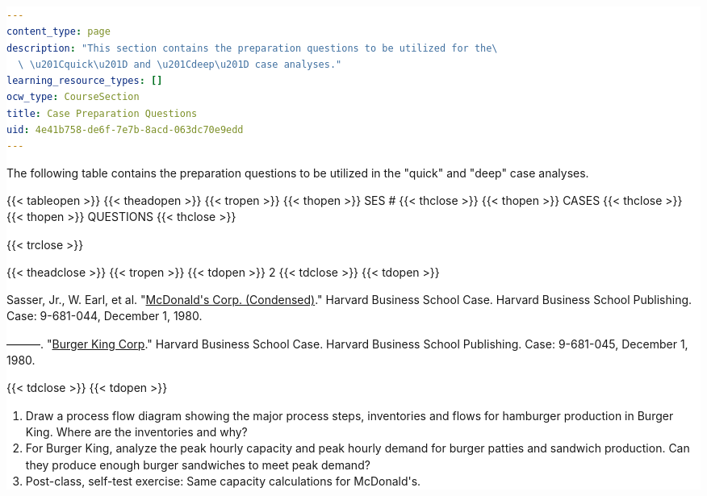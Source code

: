 ```yaml
---
content_type: page
description: "This section contains the preparation questions to be utilized for the\
  \ \u201Cquick\u201D and \u201Cdeep\u201D case analyses."
learning_resource_types: []
ocw_type: CourseSection
title: Case Preparation Questions
uid: 4e41b758-de6f-7e7b-8acd-063dc70e9edd
---
```


The following table contains the preparation questions to be utilized in the "quick" and "deep" case analyses.

{{< tableopen >}}
{{< theadopen >}}
{{< tropen >}}
{{< thopen >}}
SES #
{{< thclose >}}
{{< thopen >}}
CASES
{{< thclose >}}
{{< thopen >}}
QUESTIONS
{{< thclose >}}

{{< trclose >}}

{{< theadclose >}}
{{< tropen >}}
{{< tdopen >}}
2
{{< tdclose >}}
{{< tdopen >}}


Sasser, Jr., W. Earl, et al. "[McDonald's Corp. (Condensed)](http://www.hbs.edu/faculty/Pages/item.aspx?num=21045)." Harvard Business School Case. Harvard Business School Publishing. Case: 9-681-044, December 1, 1980.

———. "[Burger King Corp](http://www.hbs.edu/faculty/Pages/item.aspx?num=21047)." Harvard Business School Case. Harvard Business School Publishing. Case: 9-681-045, December 1, 1980.


{{< tdclose >}}
{{< tdopen >}}


1.  Draw a process flow diagram showing the major process steps, inventories and flows for hamburger production in Burger King. Where are the inventories and why?
2.  For Burger King, analyze the peak hourly capacity and peak hourly demand for burger patties and sandwich production. Can they produce enough burger sandwiches to meet peak demand?
3.  Post-class, self-test exercise: Same capacity calculations for McDonald's.
